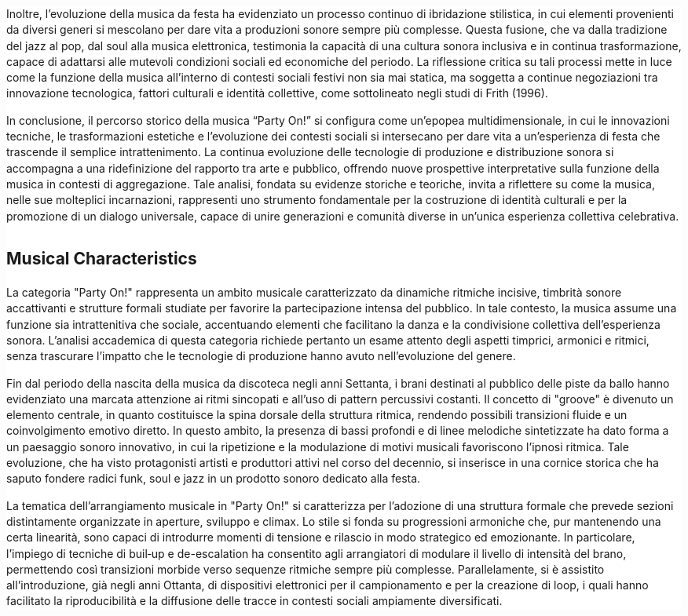 Inoltre, l’evoluzione della musica da festa ha evidenziato un processo continuo di ibridazione
stilistica, in cui elementi provenienti da diversi generi si mescolano per dare vita a produzioni
sonore sempre più complesse. Questa fusione, che va dalla tradizione del jazz al pop, dal soul alla
musica elettronica, testimonia la capacità di una cultura sonora inclusiva e in continua
trasformazione, capace di adattarsi alle mutevoli condizioni sociali ed economiche del periodo. La
riflessione critica su tali processi mette in luce come la funzione della musica all’interno di
contesti sociali festivi non sia mai statica, ma soggetta a continue negoziazioni tra innovazione
tecnologica, fattori culturali e identità collettive, come sottolineato negli studi di Frith (1996).

In conclusione, il percorso storico della musica “Party On!” si configura come un’epopea
multidimensionale, in cui le innovazioni tecniche, le trasformazioni estetiche e l’evoluzione dei
contesti sociali si intersecano per dare vita a un’esperienza di festa che trascende il semplice
intrattenimento. La continua evoluzione delle tecnologie di produzione e distribuzione sonora si
accompagna a una ridefinizione del rapporto tra arte e pubblico, offrendo nuove prospettive
interpretative sulla funzione della musica in contesti di aggregazione. Tale analisi, fondata su
evidenze storiche e teoriche, invita a riflettere su come la musica, nelle sue molteplici
incarnazioni, rappresenti uno strumento fondamentale per la costruzione di identità culturali e per
la promozione di un dialogo universale, capace di unire generazioni e comunità diverse in un’unica
esperienza collettiva celebrativa.

## Musical Characteristics

La categoria "Party On!" rappresenta un ambito musicale caratterizzato da dinamiche ritmiche
incisive, timbrità sonore accattivanti e strutture formali studiate per favorire la partecipazione
intensa del pubblico. In tale contesto, la musica assume una funzione sia intrattenitiva che
sociale, accentuando elementi che facilitano la danza e la condivisione collettiva dell’esperienza
sonora. L’analisi accademica di questa categoria richiede pertanto un esame attento degli aspetti
timprici, armonici e ritmici, senza trascurare l’impatto che le tecnologie di produzione hanno avuto
nell’evoluzione del genere.

Fin dal periodo della nascita della musica da discoteca negli anni Settanta, i brani destinati al
pubblico delle piste da ballo hanno evidenziato una marcata attenzione ai ritmi sincopati e all’uso
di pattern percussivi costanti. Il concetto di "groove" è divenuto un elemento centrale, in quanto
costituisce la spina dorsale della struttura ritmica, rendendo possibili transizioni fluide e un
coinvolgimento emotivo diretto. In questo ambito, la presenza di bassi profondi e di linee melodiche
sintetizzate ha dato forma a un paesaggio sonoro innovativo, in cui la ripetizione e la modulazione
di motivi musicali favoriscono l’ipnosi ritmica. Tale evoluzione, che ha visto protagonisti artisti
e produttori attivi nel corso del decennio, si inserisce in una cornice storica che ha saputo
fondere radici funk, soul e jazz in un prodotto sonoro dedicato alla festa.

La tematica dell’arrangiamento musicale in "Party On!" si caratterizza per l’adozione di una
struttura formale che prevede sezioni distintamente organizzate in aperture, sviluppo e climax. Lo
stile si fonda su progressioni armoniche che, pur mantenendo una certa linearità, sono capaci di
introdurre momenti di tensione e rilascio in modo strategico ed emozionante. In particolare,
l’impiego di tecniche di buil‐up e de-escalation ha consentito agli arrangiatori di modulare il
livello di intensità del brano, permettendo così transizioni morbide verso sequenze ritmiche sempre
più complesse. Parallelamente, si è assistito all’introduzione, già negli anni Ottanta, di
dispositivi elettronici per il campionamento e per la creazione di loop, i quali hanno facilitato la
riproducibilità e la diffusione delle tracce in contesti sociali ampiamente diversificati.
